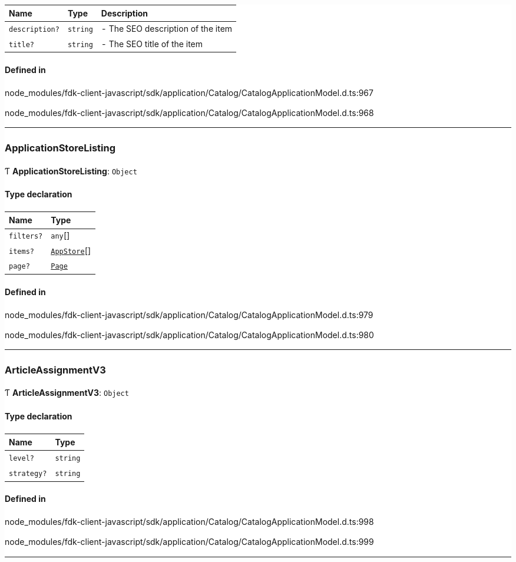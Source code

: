 | Name | Type | Description |
| :------ | :------ | :------ |
| `description?` | `string` | - The SEO description of the item |
| `title?` | `string` | - The SEO title of the item |

#### Defined in

node_modules/fdk-client-javascript/sdk/application/Catalog/CatalogApplicationModel.d.ts:967

node_modules/fdk-client-javascript/sdk/application/Catalog/CatalogApplicationModel.d.ts:968

___

### ApplicationStoreListing

Ƭ **ApplicationStoreListing**: `Object`

#### Type declaration

| Name | Type |
| :------ | :------ |
| `filters?` | `any`[] |
| `items?` | [`AppStore`](node_modules_fdk_client_javascript_sdk_application_Catalog_CatalogApplicationModel.export_.md#appstore)[] |
| `page?` | [`Page`](node_modules_fdk_client_javascript_sdk_application_Catalog_CatalogApplicationModel.export_.md#page) |

#### Defined in

node_modules/fdk-client-javascript/sdk/application/Catalog/CatalogApplicationModel.d.ts:979

node_modules/fdk-client-javascript/sdk/application/Catalog/CatalogApplicationModel.d.ts:980

___

### ArticleAssignmentV3

Ƭ **ArticleAssignmentV3**: `Object`

#### Type declaration

| Name | Type |
| :------ | :------ |
| `level?` | `string` |
| `strategy?` | `string` |

#### Defined in

node_modules/fdk-client-javascript/sdk/application/Catalog/CatalogApplicationModel.d.ts:998

node_modules/fdk-client-javascript/sdk/application/Catalog/CatalogApplicationModel.d.ts:999

___
